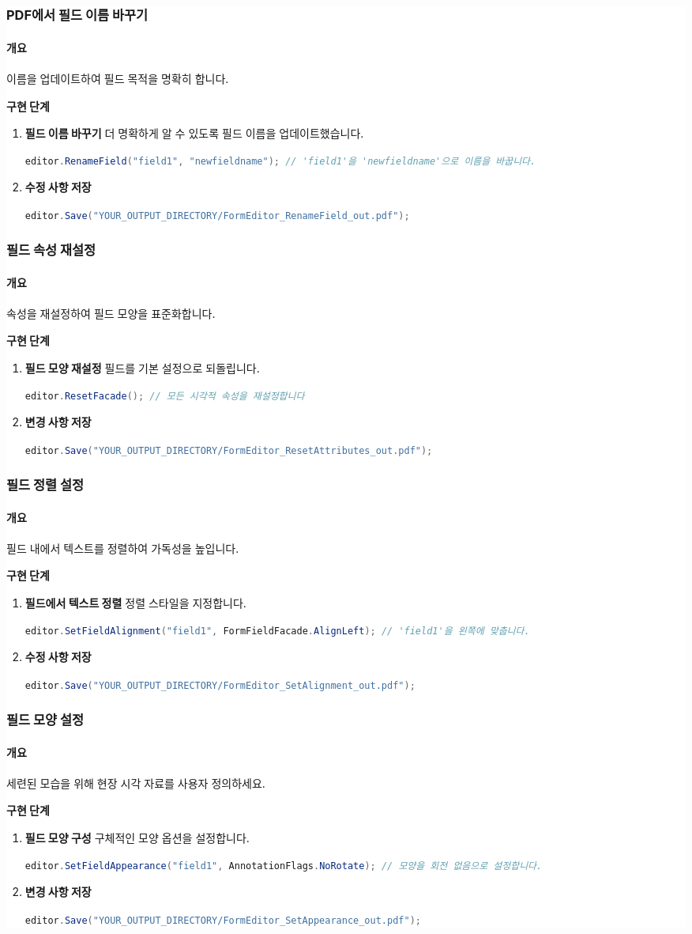 ### PDF에서 필드 이름 바꾸기

#### 개요
이름을 업데이트하여 필드 목적을 명확히 합니다.

**구현 단계**
1. **필드 이름 바꾸기**
   더 명확하게 알 수 있도록 필드 이름을 업데이트했습니다.
   ```csharp
   editor.RenameField("field1", "newfieldname"); // 'field1'을 'newfieldname'으로 이름을 바꿉니다.
   ```
2. **수정 사항 저장**
   ```csharp
   editor.Save("YOUR_OUTPUT_DIRECTORY/FormEditor_RenameField_out.pdf");
   ```

### 필드 속성 재설정

#### 개요
속성을 재설정하여 필드 모양을 표준화합니다.

**구현 단계**
1. **필드 모양 재설정**
   필드를 기본 설정으로 되돌립니다.
   ```csharp
   editor.ResetFacade(); // 모든 시각적 속성을 재설정합니다
   ```
2. **변경 사항 저장**
   ```csharp
   editor.Save("YOUR_OUTPUT_DIRECTORY/FormEditor_ResetAttributes_out.pdf");
   ```

### 필드 정렬 설정

#### 개요
필드 내에서 텍스트를 정렬하여 가독성을 높입니다.

**구현 단계**
1. **필드에서 텍스트 정렬**
   정렬 스타일을 지정합니다.
   ```csharp
   editor.SetFieldAlignment("field1", FormFieldFacade.AlignLeft); // 'field1'을 왼쪽에 맞춥니다.
   ```
2. **수정 사항 저장**
   ```csharp
   editor.Save("YOUR_OUTPUT_DIRECTORY/FormEditor_SetAlignment_out.pdf");
   ```

### 필드 모양 설정

#### 개요
세련된 모습을 위해 현장 시각 자료를 사용자 정의하세요.

**구현 단계**
1. **필드 모양 구성**
   구체적인 모양 옵션을 설정합니다.
   ```csharp
   editor.SetFieldAppearance("field1", AnnotationFlags.NoRotate); // 모양을 회전 없음으로 설정합니다.
   ```
2. **변경 사항 저장**
   ```csharp
   editor.Save("YOUR_OUTPUT_DIRECTORY/FormEditor_SetAppearance_out.pdf");
   ```
